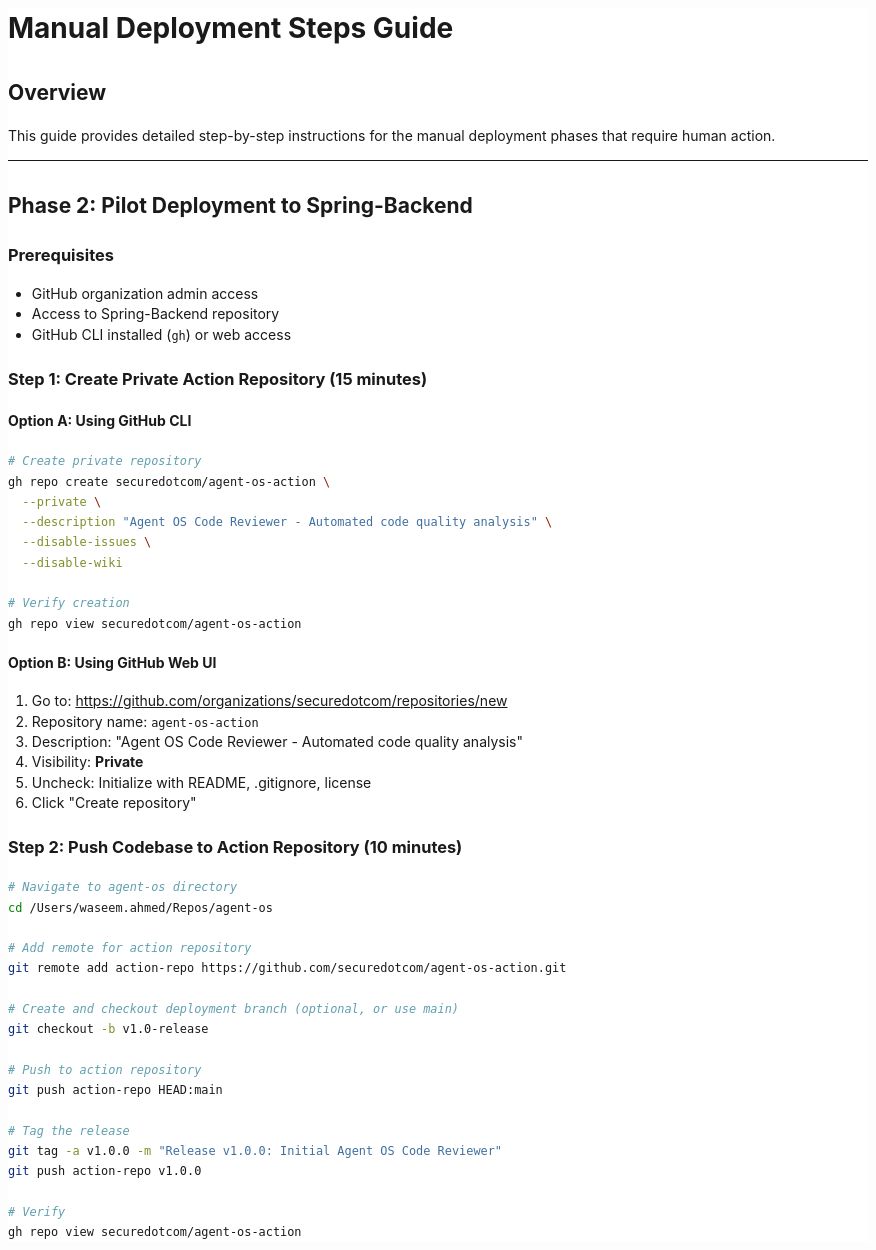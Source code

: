 # Manual Deployment Steps Guide

## Overview
This guide provides detailed step-by-step instructions for the manual deployment phases that require human action.

---

## Phase 2: Pilot Deployment to Spring-Backend

### Prerequisites
- GitHub organization admin access
- Access to Spring-Backend repository
- GitHub CLI installed (`gh`) or web access

### Step 1: Create Private Action Repository (15 minutes)

#### Option A: Using GitHub CLI
```bash
# Create private repository
gh repo create securedotcom/agent-os-action \
  --private \
  --description "Agent OS Code Reviewer - Automated code quality analysis" \
  --disable-issues \
  --disable-wiki

# Verify creation
gh repo view securedotcom/agent-os-action
```

#### Option B: Using GitHub Web UI
1. Go to: https://github.com/organizations/securedotcom/repositories/new
2. Repository name: `agent-os-action`
3. Description: "Agent OS Code Reviewer - Automated code quality analysis"
4. Visibility: **Private**
5. Uncheck: Initialize with README, .gitignore, license
6. Click "Create repository"

### Step 2: Push Codebase to Action Repository (10 minutes)

```bash
# Navigate to agent-os directory
cd /Users/waseem.ahmed/Repos/agent-os

# Add remote for action repository
git remote add action-repo https://github.com/securedotcom/agent-os-action.git

# Create and checkout deployment branch (optional, or use main)
git checkout -b v1.0-release

# Push to action repository
git push action-repo HEAD:main

# Tag the release
git tag -a v1.0.0 -m "Release v1.0.0: Initial Agent OS Code Reviewer"
git push action-repo v1.0.0

# Verify
gh repo view securedotcom/agent-os-action
```
